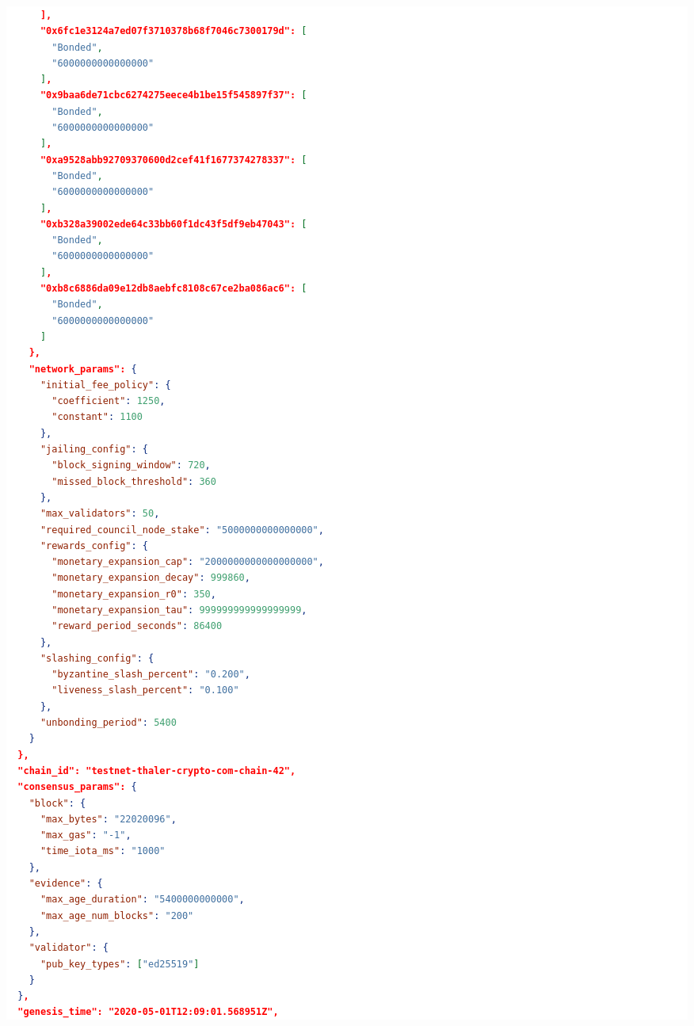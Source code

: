 ```json
      ],
      "0x6fc1e3124a7ed07f3710378b68f7046c7300179d": [
        "Bonded",
        "6000000000000000"
      ],
      "0x9baa6de71cbc6274275eece4b1be15f545897f37": [
        "Bonded",
        "6000000000000000"
      ],
      "0xa9528abb92709370600d2cef41f1677374278337": [
        "Bonded",
        "6000000000000000"
      ],
      "0xb328a39002ede64c33bb60f1dc43f5df9eb47043": [
        "Bonded",
        "6000000000000000"
      ],
      "0xb8c6886da09e12db8aebfc8108c67ce2ba086ac6": [
        "Bonded",
        "6000000000000000"
      ]
    },
    "network_params": {
      "initial_fee_policy": {
        "coefficient": 1250,
        "constant": 1100
      },
      "jailing_config": {
        "block_signing_window": 720,
        "missed_block_threshold": 360
      },
      "max_validators": 50,
      "required_council_node_stake": "5000000000000000",
      "rewards_config": {
        "monetary_expansion_cap": "2000000000000000000",
        "monetary_expansion_decay": 999860,
        "monetary_expansion_r0": 350,
        "monetary_expansion_tau": 999999999999999999,
        "reward_period_seconds": 86400
      },
      "slashing_config": {
        "byzantine_slash_percent": "0.200",
        "liveness_slash_percent": "0.100"
      },
      "unbonding_period": 5400
    }
  },
  "chain_id": "testnet-thaler-crypto-com-chain-42",
  "consensus_params": {
    "block": {
      "max_bytes": "22020096",
      "max_gas": "-1",
      "time_iota_ms": "1000"
    },
    "evidence": {
      "max_age_duration": "5400000000000",
      "max_age_num_blocks": "200"
    },
    "validator": {
      "pub_key_types": ["ed25519"]
    }
  },
  "genesis_time": "2020-05-01T12:09:01.568951Z",
```